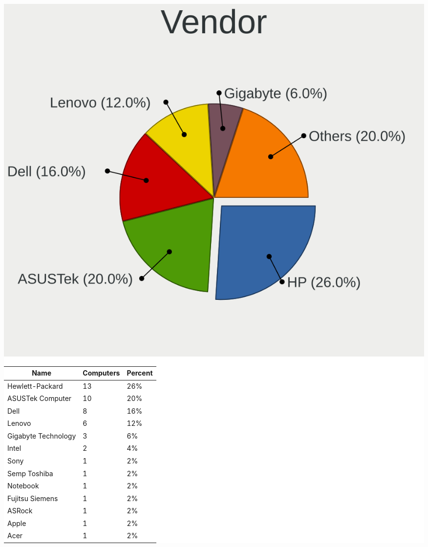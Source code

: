 ![Vendor](./All/images/pie_chart_bsd/node_vendor.svg)


| Name                | Computers | Percent |
|---------------------|-----------|---------|
| Hewlett-Packard     | 13        | 26%     |
| ASUSTek Computer    | 10        | 20%     |
| Dell                | 8         | 16%     |
| Lenovo              | 6         | 12%     |
| Gigabyte Technology | 3         | 6%      |
| Intel               | 2         | 4%      |
| Sony                | 1         | 2%      |
| Semp Toshiba        | 1         | 2%      |
| Notebook            | 1         | 2%      |
| Fujitsu Siemens     | 1         | 2%      |
| ASRock              | 1         | 2%      |
| Apple               | 1         | 2%      |
| Acer                | 1         | 2%      |